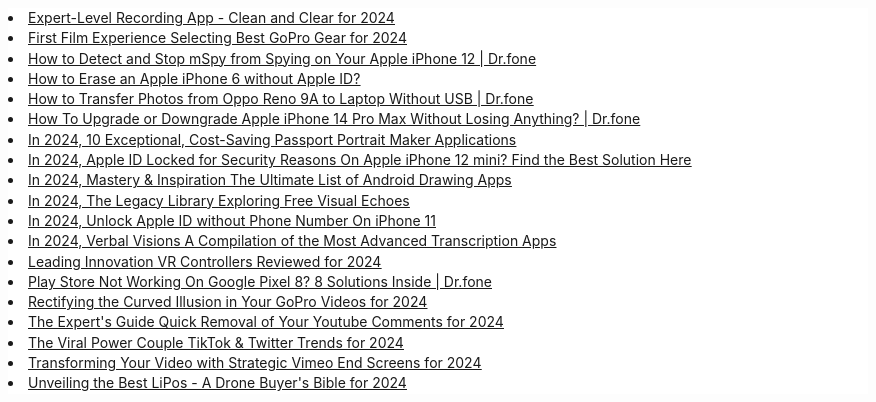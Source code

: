 <li><a href="https://screen-sharing-recording.techidaily.com/expert-level-recording-app-clean-and-clear-for-2024/"><u>Expert-Level Recording App - Clean and Clear for 2024</u></a></li>
<li><a href="https://article-files.techidaily.com/first-film-experience-selecting-best-gopro-gear-for-2024/"><u>First Film Experience  Selecting Best GoPro Gear for 2024</u></a></li>
<li><a href="https://location-social.techidaily.com/how-to-detect-and-stop-mspy-from-spying-on-your-apple-iphone-12-drfone-by-drfone-virtual-ios/"><u>How to Detect and Stop mSpy from Spying on Your Apple iPhone 12 | Dr.fone</u></a></li>
<li><a href="https://apple-account.techidaily.com/how-to-erase-an-apple-iphone-6-without-apple-id-by-drfone-ios/"><u>How to Erase an Apple iPhone 6 without Apple ID?</u></a></li>
<li><a href="https://android-transfer.techidaily.com/how-to-transfer-photos-from-oppo-reno-9a-to-laptop-without-usb-drfone-by-drfone-transfer-from-android-transfer-from-android/"><u>How to Transfer Photos from Oppo Reno 9A to Laptop Without USB | Dr.fone</u></a></li>
<li><a href="https://techidaily.com/how-to-upgrade-or-downgrade-apple-iphone-14-pro-max-without-losing-anything-drfone-by-drfone-ios-system-repair-ios-system-repair/"><u>How To Upgrade or Downgrade Apple iPhone 14 Pro Max Without Losing Anything? | Dr.fone</u></a></li>
<li><a href="https://article-files.techidaily.com/in-2024-10-exceptional-cost-saving-passport-portrait-maker-applications/"><u>In 2024, 10 Exceptional, Cost-Saving Passport Portrait Maker Applications</u></a></li>
<li><a href="https://apple-account.techidaily.com/in-2024-apple-id-locked-for-security-reasons-on-apple-iphone-12-mini-find-the-best-solution-here-by-drfone-ios/"><u>In 2024, Apple ID Locked for Security Reasons On Apple iPhone 12 mini? Find the Best Solution Here</u></a></li>
<li><a href="https://article-files.techidaily.com/in-2024-mastery-and-inspiration-the-ultimate-list-of-android-drawing-apps/"><u>In 2024, Mastery & Inspiration  The Ultimate List of Android Drawing Apps</u></a></li>
<li><a href="https://some-skills.techidaily.com/in-2024-the-legacy-library-exploring-free-visual-echoes/"><u>In 2024, The Legacy Library  Exploring Free Visual Echoes</u></a></li>
<li><a href="https://apple-account.techidaily.com/in-2024-unlock-apple-id-without-phone-number-on-iphone-11-by-drfone-ios/"><u>In 2024, Unlock Apple ID without Phone Number On iPhone 11</u></a></li>
<li><a href="https://article-files.techidaily.com/in-2024-verbal-visions-a-compilation-of-the-most-advanced-transcription-apps/"><u>In 2024, Verbal Visions  A Compilation of the Most Advanced Transcription Apps</u></a></li>
<li><a href="https://article-files.techidaily.com/leading-innovation-vr-controllers-reviewed-for-2024/"><u>Leading Innovation  VR Controllers Reviewed for 2024</u></a></li>
<li><a href="https://fix-guide.techidaily.com/play-store-not-working-on-google-pixel-8-8-solutions-inside-drfone-by-drfone-fix-android-problems-fix-android-problems/"><u>Play Store Not Working On Google Pixel 8? 8 Solutions Inside | Dr.fone</u></a></li>
<li><a href="https://article-files.techidaily.com/rectifying-the-curved-illusion-in-your-gopro-videos-for-2024/"><u>Rectifying the Curved Illusion in Your GoPro Videos for 2024</u></a></li>
<li><a href="https://facebook-video-share.techidaily.com/the-experts-guide-quick-removal-of-your-youtube-comments-for-2024/"><u>The Expert's Guide  Quick Removal of Your Youtube Comments for 2024</u></a></li>
<li><a href="https://twitter-videos.techidaily.com/the-viral-power-couple-tiktok-and-twitter-trends-for-2024/"><u>The Viral Power Couple  TikTok & Twitter Trends for 2024</u></a></li>
<li><a href="https://vimeo-videos.techidaily.com/transforming-your-video-with-strategic-vimeo-end-screens-for-2024/"><u>Transforming Your Video with Strategic Vimeo End Screens for 2024</u></a></li>
<li><a href="https://article-files.techidaily.com/unveiling-the-best-lipos-a-drone-buyers-bible-for-2024/"><u>Unveiling the Best LiPos - A Drone Buyer's Bible for 2024</u></a></li>
</ul></div>
